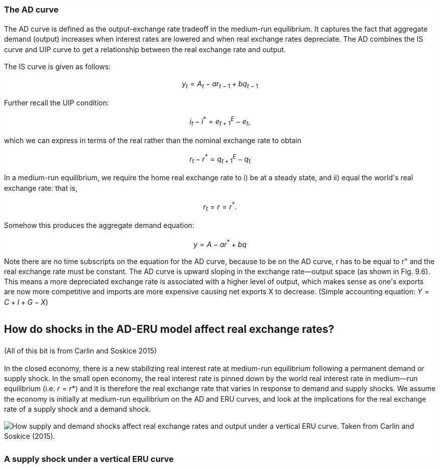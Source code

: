 
### The AD curve

The AD curve is defined as the output-exchange rate tradeoff in the medium-run
equilibrium. It captures the fact that aggregate demand (output) increases when
interest rates are lowered and when real exchange rates depreciate. The AD
combines the IS curve and UIP curve to get a relationship between the real
exchange rate and output.

The IS curve is given as follows:

$$y_t = A_t - ar_{t-1} + bq_{t-1}$$

Further recall the UIP condition:

$$i_t - i^{*} = e^E_{t+1} - e_t,$$

which we can express in terms of the real rather than the nominal exchange rate to obtain

$$r_t - r^{*} = q^E_{t+1} - q_t$$

In a medium-run equilibrium, we require the home real exchange rate to i) be at
a steady state, and ii) equal the world's real exchange rate: that is, 

$$r_t = r = r^{*}.$$

Somehow this produces the aggregate demand equation:

$$y = A - ar^{*} + bq$$

Note there are no time subscripts on the equation for the AD curve, because to
be on the AD curve, r has to be equal to r" and the real exchange rate must be
constant. The AD curve is upward sloping in the exchange rate—output space (as
shown in Fig. 9.6). This means a more depreciated exchange rate is associated
with a higher level of output, which makes sense as one's exports are now more
competitive and imports are more expensive causing net exports X to decrease.
(Simple accounting equation: $Y = C + I + G - X$)

## How do shocks in the AD-ERU model affect real exchange rates?

(All of this bit is from Carlin and Soskice 2015)

In the closed economy, there is a new stabilizing real interest rate at
medium-run equilibrium following a permanent demand or supply shock. In the
small open economy, the real interest rate is pinned down by the world real
interest rate in medium—run equilibrium (i.e. $r = r*$) and it is therefore the
real exchange rate that varies in response to demand and supply shocks. We
assume the economy is initially at medium-run equilibrium on the AD and ERU
curves, and look at the implications for the real exchange rate of a supply
shock and a demand shock.

![How supply and demand shocks affect real exchange rates and output under a
vertical ERU curve. Taken from Carlin and Soskice (2015).](ad_eru_shocks.png)

### A supply shock under a vertical ERU curve
